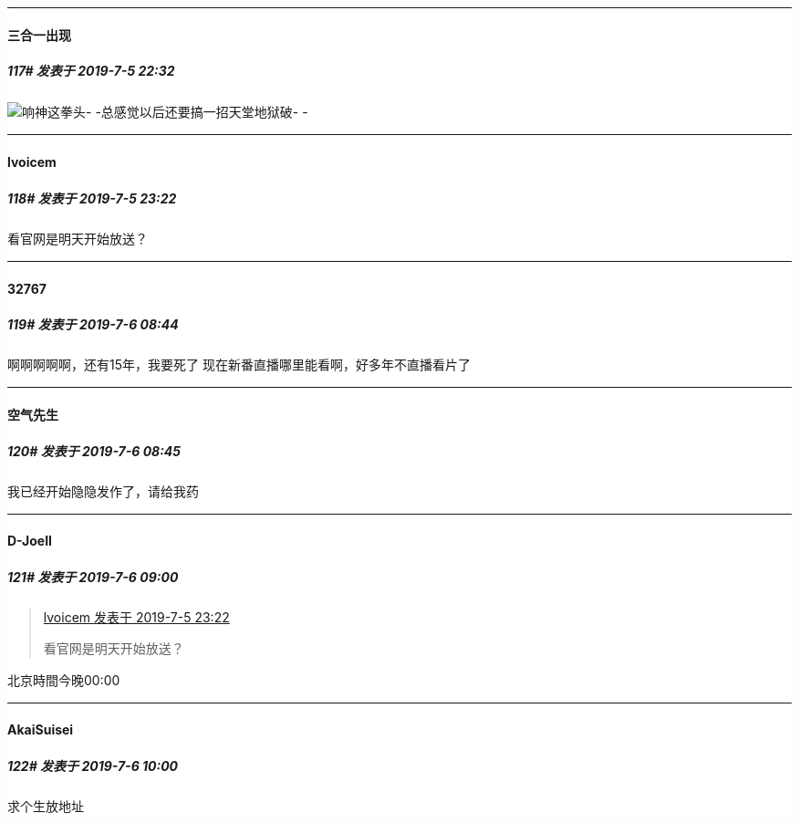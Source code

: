 
-----

####  三合一出现  
##### 117#       发表于 2019-7-5 22:32


<img src="https://static.saraba1st.com/image/smiley/face2017/001.png" referrerpolicy="no-referrer">响神这拳头- -总感觉以后还要搞一招天堂地狱破- -


-----

####  lvoicem  
##### 118#       发表于 2019-7-5 23:22


看官网是明天开始放送？


-----

####  32767  
##### 119#       发表于 2019-7-6 08:44


啊啊啊啊啊，还有15年，我要死了
现在新番直播哪里能看啊，好多年不直播看片了


-----

####  空气先生  
##### 120#       发表于 2019-7-6 08:45


我已经开始隐隐发作了，请给我药


-----

####  D-JoeII  
##### 121#       发表于 2019-7-6 09:00


<blockquote><a href="httphttps://bbs.saraba1st.com/2b/forum.php?mod=redirect&amp;goto=findpost&amp;pid=44402735&amp;ptid=1837674" target="_blank">lvoicem 发表于 2019-7-5 23:22</a>

看官网是明天开始放送？</blockquote>
北京時間今晚00:00


-----

####  AkaiSuisei  
##### 122#       发表于 2019-7-6 10:00


求个生放地址
